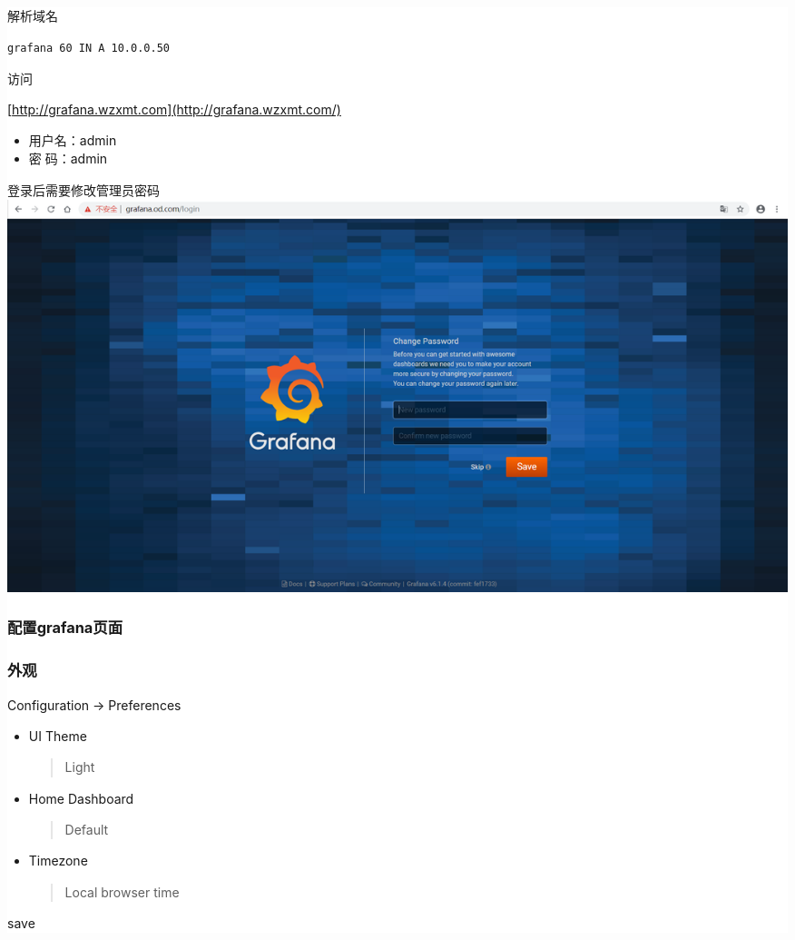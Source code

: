 解析域名

```
grafana	60 IN A 10.0.0.50
```

访问

[http://grafana.wzxmt.com](http://grafana.wzxmt.com/)

- 用户名：admin
- 密 码：admin

登录后需要修改管理员密码
![grafana首次登录](../acess/grafana-password.png)

### 配置grafana页面

### 外观

Configuration -> Preferences

- UI Theme

  > Light

- Home Dashboard

  > Default

- Timezone

  > Local browser time

save
